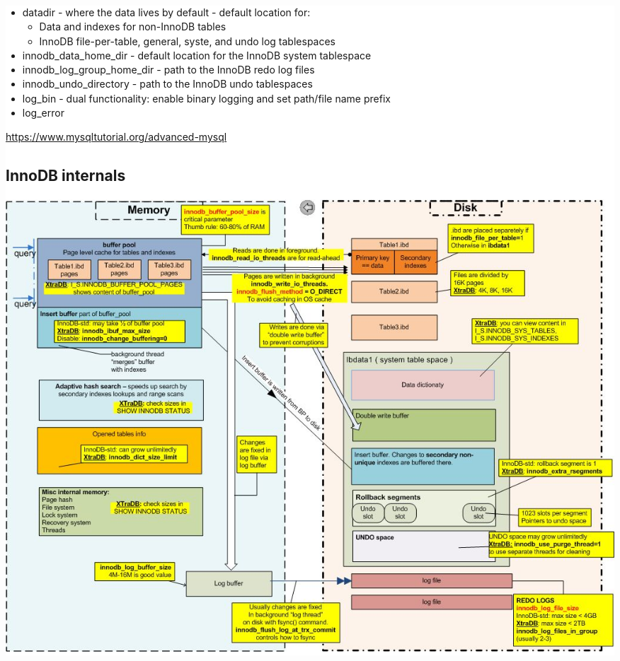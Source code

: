 - datadir - where the data lives by default - default location for:
  - Data and indexes for non-InnoDB tables
  - InnoDB file-per-table, general, syste, and undo log tablespaces
- innodb_data_home_dir - default location for the InnoDB system tablespace
- innodb_log_group_home_dir - path to the InnoDB redo log files
- innodb_undo_directory - path to the InnoDB undo tablespaces
- log_bin - dual functionality: enable binary logging and set path/file name prefix
- log_error

<https://www.mysqltutorial.org/advanced-mysql>

## InnoDB internals

![image](../../../media/MySQL-image2.jpg)

